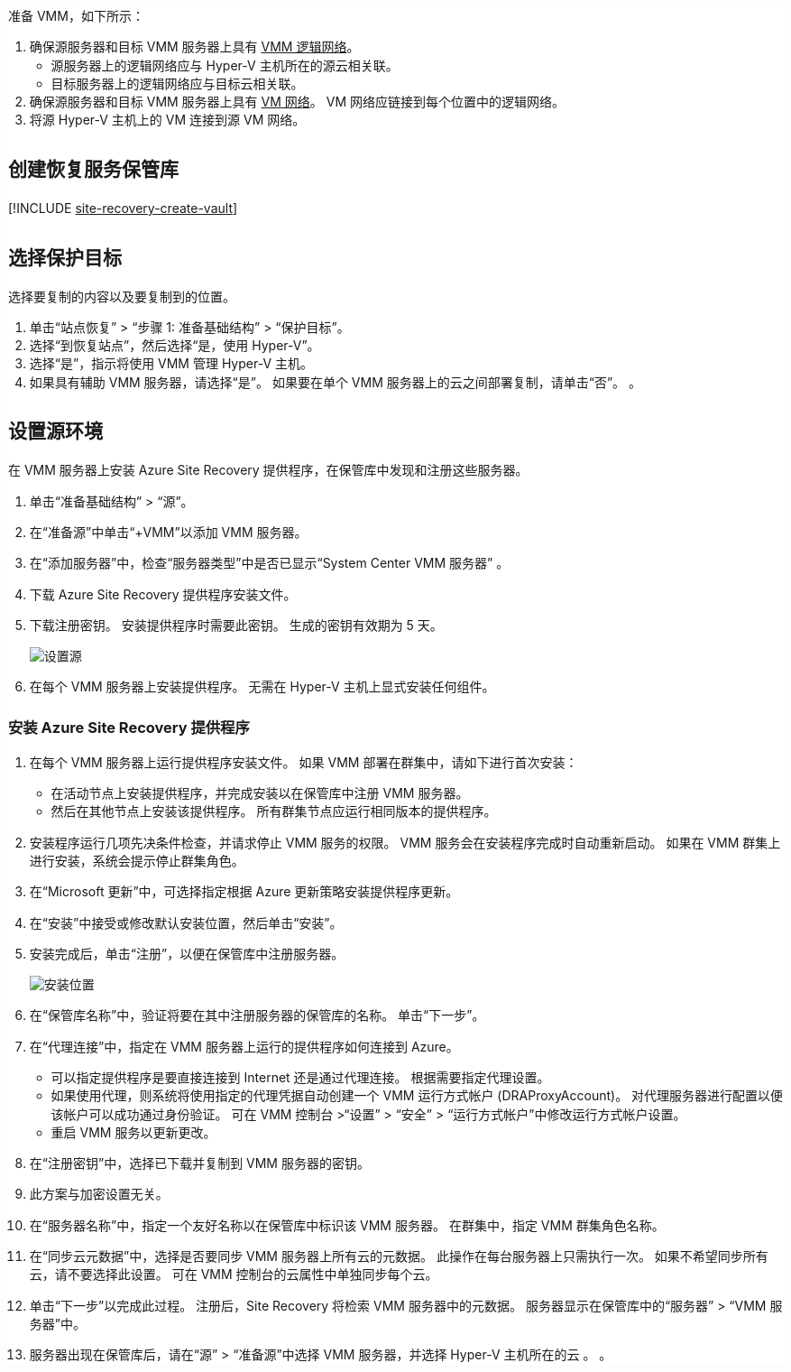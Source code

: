 准备 VMM，如下所示：

1. 确保源服务器和目标 VMM 服务器上具有 [VMM 逻辑网络](https://docs.microsoft.com/system-center/vmm/network-logical)。
    - 源服务器上的逻辑网络应与 Hyper-V 主机所在的源云相关联。
    - 目标服务器上的逻辑网络应与目标云相关联。
1. 确保源服务器和目标 VMM 服务器上具有 [VM 网络](https://docs.microsoft.com/system-center/vmm/network-virtual)。 VM 网络应链接到每个位置中的逻辑网络。
2. 将源 Hyper-V 主机上的 VM 连接到源 VM 网络。 

## <a name="create-a-recovery-services-vault"></a>创建恢复服务保管库

[!INCLUDE [site-recovery-create-vault](../../includes/site-recovery-create-vault.md)]

## <a name="choose-a-protection-goal"></a>选择保护目标

选择要复制的内容以及要复制到的位置。

1. 单击“站点恢复” > “步骤 1: 准备基础结构” > “保护目标”。
2. 选择“到恢复站点”，然后选择“是，使用 Hyper-V”。
3. 选择“是”，指示将使用 VMM 管理 Hyper-V 主机。
4. 如果具有辅助 VMM 服务器，请选择“是”。 如果要在单个 VMM 服务器上的云之间部署复制，请单击“否”。 。

## <a name="set-up-the-source-environment"></a>设置源环境

在 VMM 服务器上安装 Azure Site Recovery 提供程序，在保管库中发现和注册这些服务器。

1. 单击“准备基础结构” > “源”。 
2. 在“准备源”中单击“+VMM”以添加 VMM 服务器。
3. 在“添加服务器”中，检查“服务器类型”中是否已显示“System Center VMM 服务器”  。
4. 下载 Azure Site Recovery 提供程序安装文件。
5. 下载注册密钥。 安装提供程序时需要此密钥。 生成的密钥有效期为 5 天。

    ![设置源](./media/hyper-v-vmm-disaster-recovery/source-settings.png)

6. 在每个 VMM 服务器上安装提供程序。 无需在 Hyper-V 主机上显式安装任何组件。

### <a name="install-the-azure-site-recovery-provider"></a>安装 Azure Site Recovery 提供程序

1. 在每个 VMM 服务器上运行提供程序安装文件。 如果 VMM 部署在群集中，请如下进行首次安装：
    - 在活动节点上安装提供程序，并完成安装以在保管库中注册 VMM 服务器。
    - 然后在其他节点上安装该提供程序。 所有群集节点应运行相同版本的提供程序。
2. 安装程序运行几项先决条件检查，并请求停止 VMM 服务的权限。 VMM 服务会在安装程序完成时自动重新启动。 如果在 VMM 群集上进行安装，系统会提示停止群集角色。
3. 在“Microsoft 更新”中，可选择指定根据 Azure 更新策略安装提供程序更新。

    <!--MOONCAKE: CORRECT ON with your Azure Update policy-->
    
4. 在“安装”中接受或修改默认安装位置，然后单击“安装”。
5. 安装完成后，单击“注册”，以便在保管库中注册服务器。

    ![安装位置](./media/hyper-v-vmm-disaster-recovery/provider-register.png)
6. 在“保管库名称”中，验证将要在其中注册服务器的保管库的名称。 单击“下一步”。
7. 在“代理连接”中，指定在 VMM 服务器上运行的提供程序如何连接到 Azure。
    - 可以指定提供程序是要直接连接到 Internet 还是通过代理连接。 根据需要指定代理设置。
    - 如果使用代理，则系统将使用指定的代理凭据自动创建一个 VMM 运行方式帐户 (DRAProxyAccount)。 对代理服务器进行配置以便该帐户可以成功通过身份验证。 可在 VMM 控制台 >“设置” > “安全” > “运行方式帐户”中修改运行方式帐户设置。
    - 重启 VMM 服务以更新更改。
8. 在“注册密钥”中，选择已下载并复制到 VMM 服务器的密钥。
9. 此方案与加密设置无关。 
10. 在“服务器名称”中，指定一个友好名称以在保管库中标识该 VMM 服务器。 在群集中，指定 VMM 群集角色名称。
11. 在“同步云元数据”中，选择是否要同步 VMM 服务器上所有云的元数据。 此操作在每台服务器上只需执行一次。 如果不希望同步所有云，请不要选择此设置。 可在 VMM 控制台的云属性中单独同步每个云。
12. 单击“下一步”以完成此过程。 注册后，Site Recovery 将检索 VMM 服务器中的元数据。 服务器显示在保管库中的“服务器” > “VMM 服务器”中。
13. 服务器出现在保管库后，请在“源” > “准备源”中选择 VMM 服务器，并选择 Hyper-V 主机所在的云 。 。
